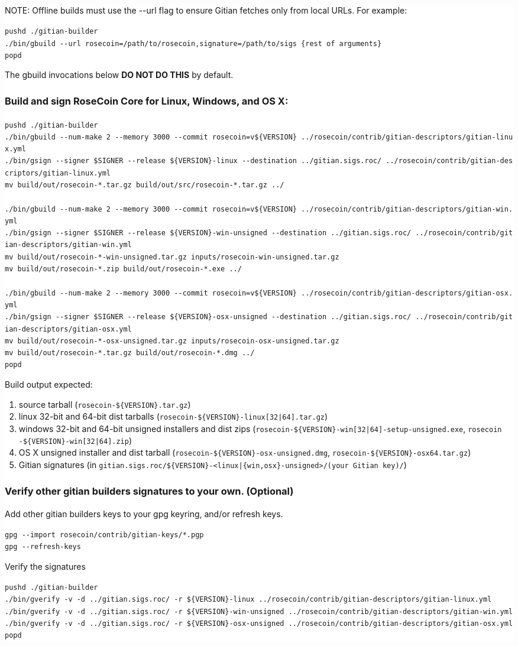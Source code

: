 NOTE: Offline builds must use the --url flag to ensure Gitian fetches only from local URLs. For example:

    pushd ./gitian-builder
    ./bin/gbuild --url rosecoin=/path/to/rosecoin,signature=/path/to/sigs {rest of arguments}
    popd

The gbuild invocations below <b>DO NOT DO THIS</b> by default.

### Build and sign RoseCoin Core for Linux, Windows, and OS X:

    pushd ./gitian-builder
    ./bin/gbuild --num-make 2 --memory 3000 --commit rosecoin=v${VERSION} ../rosecoin/contrib/gitian-descriptors/gitian-linux.yml
    ./bin/gsign --signer $SIGNER --release ${VERSION}-linux --destination ../gitian.sigs.roc/ ../rosecoin/contrib/gitian-descriptors/gitian-linux.yml
    mv build/out/rosecoin-*.tar.gz build/out/src/rosecoin-*.tar.gz ../

    ./bin/gbuild --num-make 2 --memory 3000 --commit rosecoin=v${VERSION} ../rosecoin/contrib/gitian-descriptors/gitian-win.yml
    ./bin/gsign --signer $SIGNER --release ${VERSION}-win-unsigned --destination ../gitian.sigs.roc/ ../rosecoin/contrib/gitian-descriptors/gitian-win.yml
    mv build/out/rosecoin-*-win-unsigned.tar.gz inputs/rosecoin-win-unsigned.tar.gz
    mv build/out/rosecoin-*.zip build/out/rosecoin-*.exe ../

    ./bin/gbuild --num-make 2 --memory 3000 --commit rosecoin=v${VERSION} ../rosecoin/contrib/gitian-descriptors/gitian-osx.yml
    ./bin/gsign --signer $SIGNER --release ${VERSION}-osx-unsigned --destination ../gitian.sigs.roc/ ../rosecoin/contrib/gitian-descriptors/gitian-osx.yml
    mv build/out/rosecoin-*-osx-unsigned.tar.gz inputs/rosecoin-osx-unsigned.tar.gz
    mv build/out/rosecoin-*.tar.gz build/out/rosecoin-*.dmg ../
    popd

Build output expected:

  1. source tarball (`rosecoin-${VERSION}.tar.gz`)
  2. linux 32-bit and 64-bit dist tarballs (`rosecoin-${VERSION}-linux[32|64].tar.gz`)
  3. windows 32-bit and 64-bit unsigned installers and dist zips (`rosecoin-${VERSION}-win[32|64]-setup-unsigned.exe`, `rosecoin-${VERSION}-win[32|64].zip`)
  4. OS X unsigned installer and dist tarball (`rosecoin-${VERSION}-osx-unsigned.dmg`, `rosecoin-${VERSION}-osx64.tar.gz`)
  5. Gitian signatures (in `gitian.sigs.roc/${VERSION}-<linux|{win,osx}-unsigned>/(your Gitian key)/`)

### Verify other gitian builders signatures to your own. (Optional)

Add other gitian builders keys to your gpg keyring, and/or refresh keys.

    gpg --import rosecoin/contrib/gitian-keys/*.pgp
    gpg --refresh-keys

Verify the signatures

    pushd ./gitian-builder
    ./bin/gverify -v -d ../gitian.sigs.roc/ -r ${VERSION}-linux ../rosecoin/contrib/gitian-descriptors/gitian-linux.yml
    ./bin/gverify -v -d ../gitian.sigs.roc/ -r ${VERSION}-win-unsigned ../rosecoin/contrib/gitian-descriptors/gitian-win.yml
    ./bin/gverify -v -d ../gitian.sigs.roc/ -r ${VERSION}-osx-unsigned ../rosecoin/contrib/gitian-descriptors/gitian-osx.yml
    popd
